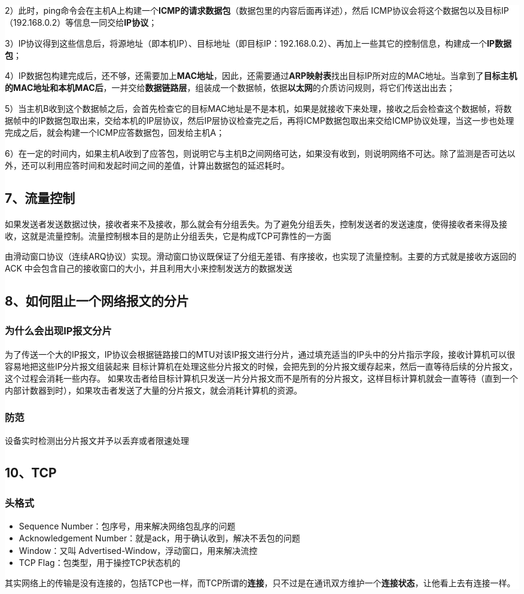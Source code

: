 2）此时，ping命令会在主机A上构建一个**ICMP的请求数据包**（数据包里的内容后面再详述），然后 ICMP协议会将这个数据包以及目标IP（192.168.0.2）等信息一同交给**IP协议**；

3）IP协议得到这些信息后，将源地址（即本机IP）、目标地址（即目标IP：192.168.0.2）、再加上一些其它的控制信息，构建成一个**IP数据包**；

4）IP数据包构建完成后，还不够，还需要加上**MAC地址**，因此，还需要通过**ARP映射表**找出目标IP所对应的MAC地址。当拿到了**目标主机的MAC地址和本机MAC后**，一并交给**数据链路层**，组装成一个数据帧，依据**以太网**的介质访问规则，将它们传送出出去；

5）当主机B收到这个数据帧之后，会首先检查它的目标MAC地址是不是本机，如果是就接收下来处理，接收之后会检查这个数据帧，将数据帧中的IP数据包取出来，交给本机的IP层协议，然后IP层协议检查完之后，再将ICMP数据包取出来交给ICMP协议处理，当这一步也处理完成之后，就会构建一个ICMP应答数据包，回发给主机A；

6）在一定的时间内，如果主机A收到了应答包，则说明它与主机B之间网络可达，如果没有收到，则说明网络不可达。除了监测是否可达以外，还可以利用应答时间和发起时间之间的差值，计算出数据包的延迟耗时。



## 7、流量控制

如果发送者发送数据过快，接收者来不及接收，那么就会有分组丢失。为了避免分组丢失，控制发送者的发送速度，使得接收者来得及接收，这就是流量控制。流量控制根本目的是防止分组丢失，它是构成TCP可靠性的一方面

由滑动窗口协议（连续ARQ协议）实现。滑动窗口协议既保证了分组无差错、有序接收，也实现了流量控制。主要的方式就是接收方返回的 ACK 中会包含自己的接收窗口的大小，并且利用大小来控制发送方的数据发送



## 8、如何阻止一个网络报文的分片

### 为什么会出现IP报文分片
为了传送一个大的IP报文，IP协议会根据链路接口的MTU对该IP报文进行分片，通过填充适当的IP头中的分片指示字段，接收计算机可以很容易地把这些IP分片报文组装起来
目标计算机在处理这些分片报文的时候，会把先到的分片报文缓存起来，然后一直等待后续的分片报文，这个过程会消耗一些内存。
如果攻击者给目标计算机只发送一片分片报文而不是所有的分片报文，这样目标计算机就会一直等待（直到一个内部计数器到时），如果攻击者发送了大量的分片报文，就会消耗计算机的资源。
### 防范
设备实时检测出分片报文并予以丢弃或者限速处理



## 10、TCP 

### 头格式

* Sequence Number：包序号，用来解决网络包乱序的问题
* Acknowledgement Number：就是ack，用于确认收到，解决不丢包的问题
* Window：又叫 Advertised-Window，浮动窗口，用来解决流控
* TCP Flag：包类型，用于操控TCP状态机的

其实网络上的传输是没有连接的，包括TCP也一样，而TCP所谓的**连接**，只不过是在通讯双方维护一个**连接状态**，让他看上去有连接一样。
